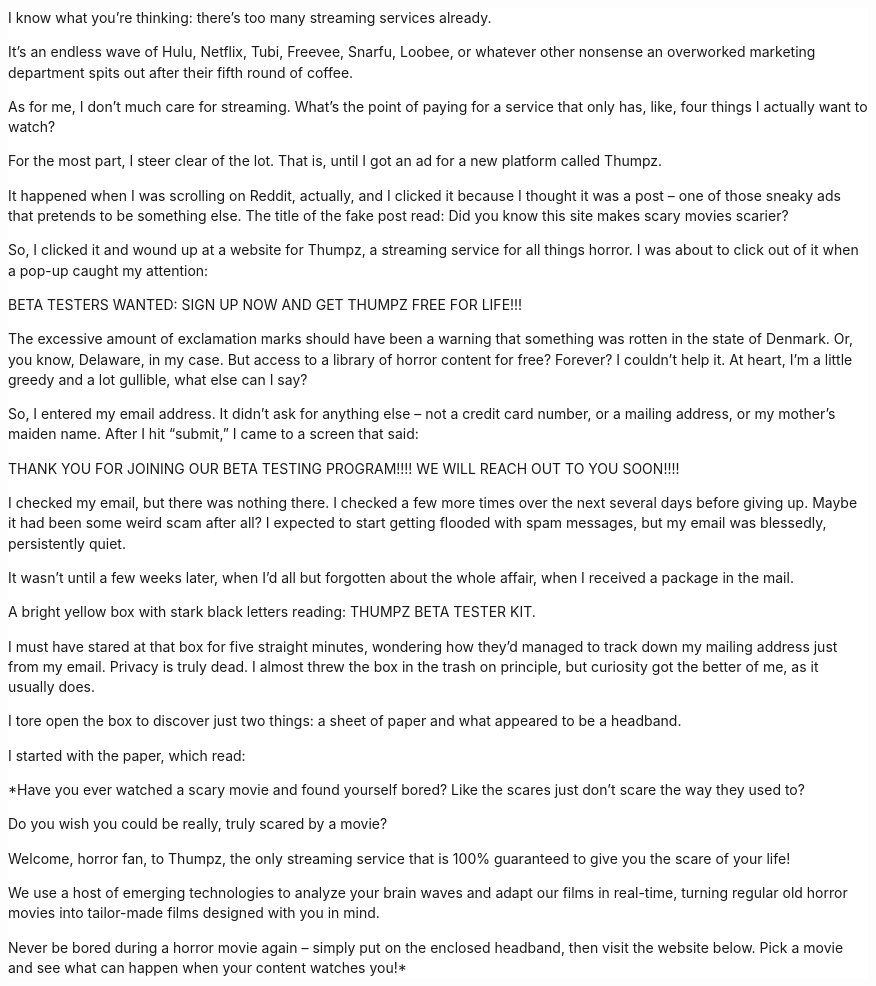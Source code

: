 I know what you’re thinking: there’s too many streaming services already.

It’s an endless wave of Hulu, Netflix, Tubi, Freevee, Snarfu, Loobee, or whatever other nonsense an overworked marketing department spits out after their fifth round of coffee.

As for me, I don’t much care for streaming. What’s the point of paying for a service that only has, like, four things I actually want to watch?

For the most part, I steer clear of the lot. That is, until I got an ad for a new platform called Thumpz.

It happened when I was scrolling on Reddit, actually, and I clicked it because I thought it was a post – one of those sneaky ads that pretends to be something else. The title of the fake post read: Did you know this site makes scary movies scarier?

So, I clicked it and wound up at a website for Thumpz, a streaming service for all things horror. I was about to click out of it when a pop-up caught my attention:

BETA TESTERS WANTED: SIGN UP NOW AND GET THUMPZ FREE FOR LIFE!!!

The excessive amount of exclamation marks should have been a warning that something was rotten in the state of Denmark. Or, you know, Delaware, in my case. But access to a library of horror content for free? Forever? I couldn’t help it. At heart, I’m a little greedy and a lot gullible, what else can I say?

So, I entered my email address. It didn’t ask for anything else – not a credit card number, or a mailing address, or my mother’s maiden name. After I hit “submit,” I came to a screen that said:

THANK YOU FOR JOINING OUR BETA TESTING PROGRAM!!!! WE WILL REACH OUT TO YOU SOON!!!!

I checked my email, but there was nothing there. I checked a few more times over the next several days before giving up. Maybe it had been some weird scam after all? I expected to start getting flooded with spam messages, but my email was blessedly, persistently quiet.

It wasn’t until a few weeks later, when I’d all but forgotten about the whole affair, when I received a package in the mail.

A bright yellow box with stark black letters reading: THUMPZ BETA TESTER KIT.

I must have stared at that box for five straight minutes, wondering how they’d managed to track down my mailing address just from my email. Privacy is truly dead. I almost threw the box in the trash on principle, but curiosity got the better of me, as it usually does.

I tore open the box to discover just two things: a sheet of paper and what appeared to be a headband.

I started with the paper, which read:

*Have you ever watched a scary movie and found yourself bored? Like the scares just don’t scare the way they used to?

Do you wish you could be really, truly scared by a movie?

Welcome, horror fan, to Thumpz, the only streaming service that is 100% guaranteed to give you the scare of your life!

We use a host of emerging technologies to analyze your brain waves and adapt our films in real-time, turning regular old horror movies into tailor-made films designed with you in mind.

Never be bored during a horror movie again – simply put on the enclosed headband, then visit the website below. Pick a movie and see what can happen when your content watches you!*
